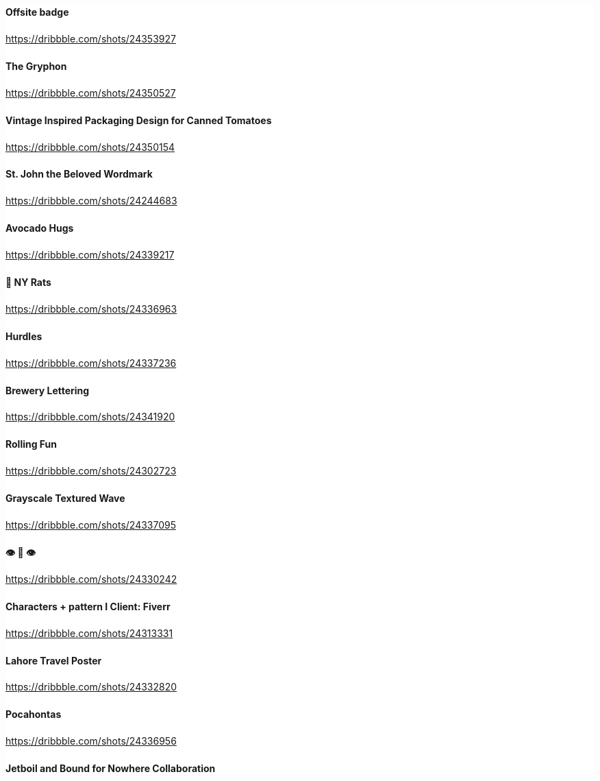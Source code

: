#### Offsite badge

<span style="color: blue!80!green"><https://dribbble.com/shots/24353927></span>

#### The Gryphon

<span style="color: blue!80!green"><https://dribbble.com/shots/24350527></span>

#### Vintage Inspired Packaging Design for Canned Tomatoes

<span style="color: blue!80!green"><https://dribbble.com/shots/24350154></span>

#### St. John the Beloved Wordmark

<span style="color: blue!80!green"><https://dribbble.com/shots/24244683></span>

#### Avocado Hugs

<span style="color: blue!80!green"><https://dribbble.com/shots/24339217></span>

#### 🐀 NY Rats

<span style="color: blue!80!green"><https://dribbble.com/shots/24336963></span>

#### Hurdles

<span style="color: blue!80!green"><https://dribbble.com/shots/24337236></span>

#### Brewery Lettering

<span style="color: blue!80!green"><https://dribbble.com/shots/24341920></span>

#### Rolling Fun

<span style="color: blue!80!green"><https://dribbble.com/shots/24302723></span>

#### Grayscale Textured Wave

<span style="color: blue!80!green"><https://dribbble.com/shots/24337095></span>

#### 👁️ 📖 👁️

<span style="color: blue!80!green"><https://dribbble.com/shots/24330242></span>

#### Characters + pattern I Client: Fiverr

<span style="color: blue!80!green"><https://dribbble.com/shots/24313331></span>

#### Lahore Travel Poster

<span style="color: blue!80!green"><https://dribbble.com/shots/24332820></span>

#### Pocahontas

<span style="color: blue!80!green"><https://dribbble.com/shots/24336956></span>

#### Jetboil and Bound for Nowhere Collaboration
